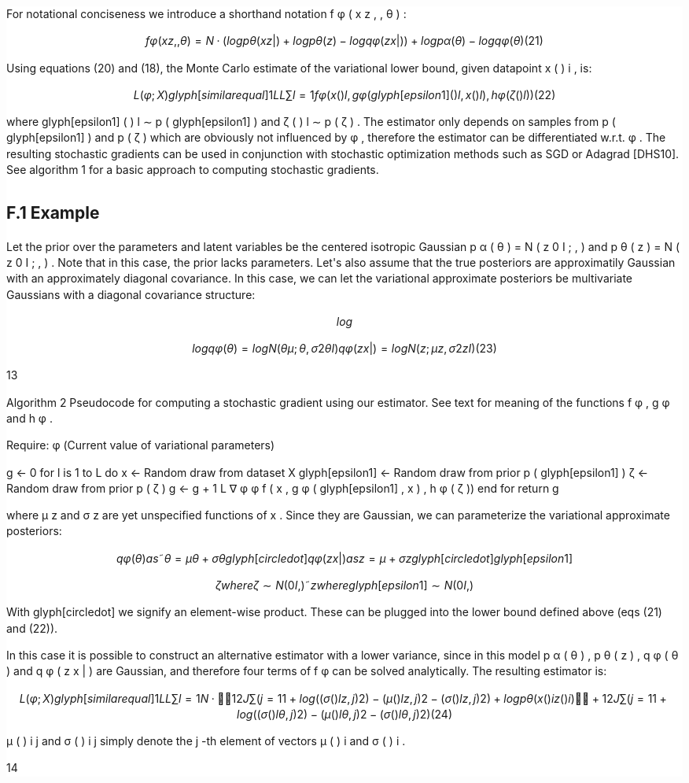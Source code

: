 For notational conciseness we introduce a shorthand notation f φ ( x z , , θ ) :

$$f φ ( x z , , θ ) = N · (log p θ ( x z | ) + log p θ ( z ) -log q φ ( z x | )) + log p α ( θ ) -log q φ ( θ ) (21)$$

Using equations (20) and (18), the Monte Carlo estimate of the variational lower bound, given datapoint x ( ) i , is:

$$L ( φ ; X ) glyph[similarequal] 1 L L ∑ l =1 f φ ( x ( ) l , g φ ( glyph[epsilon1] ( ) l , x ( ) l ) , h φ ( ζ ( ) l )) (22)$$

where glyph[epsilon1] ( ) l ∼ p ( glyph[epsilon1] ) and ζ ( ) l ∼ p ( ζ ) . The estimator only depends on samples from p ( glyph[epsilon1] ) and p ( ζ ) which are obviously not influenced by φ , therefore the estimator can be differentiated w.r.t. φ . The resulting stochastic gradients can be used in conjunction with stochastic optimization methods such as SGD or Adagrad [DHS10]. See algorithm 1 for a basic approach to computing stochastic gradients.

## F.1 Example

Let the prior over the parameters and latent variables be the centered isotropic Gaussian p α ( θ ) = N ( z 0 I ; , ) and p θ ( z ) = N ( z 0 I ; , ) . Note that in this case, the prior lacks parameters. Let's also assume that the true posteriors are approximatily Gaussian with an approximately diagonal covariance. In this case, we can let the variational approximate posteriors be multivariate Gaussians with a diagonal covariance structure:

$$log$$

$$log q φ ( θ ) = log N ( θ µ ; θ , σ 2 θ I ) q φ ( z x | ) = log N ( z ; µ z , σ 2 z I ) (23)$$

13

Algorithm 2 Pseudocode for computing a stochastic gradient using our estimator. See text for meaning of the functions f φ , g φ and h φ .

Require: φ (Current value of variational parameters)

g ← 0 for l is 1 to L do x ← Random draw from dataset X glyph[epsilon1] ← Random draw from prior p ( glyph[epsilon1] ) ζ ← Random draw from prior p ( ζ ) g ← g + 1 L ∇ φ φ f ( x , g φ ( glyph[epsilon1] , x ) , h φ ( ζ )) end for return g

where µ z and σ z are yet unspecified functions of x . Since they are Gaussian, we can parameterize the variational approximate posteriors:

$$q φ ( θ ) as ˜ θ = µ θ + σ θ glyph[circledot] q φ ( z x | ) as z = µ + σ z glyph[circledot] glyph[epsilon1]$$

$$ζ where ζ ∼ N ( 0 I , ) ˜ z where glyph[epsilon1] ∼ N ( 0 I , )$$

With glyph[circledot] we signify an element-wise product. These can be plugged into the lower bound defined above (eqs (21) and (22)).

In this case it is possible to construct an alternative estimator with a lower variance, since in this model p α ( θ ) , p θ ( z ) , q φ ( θ ) and q φ ( z x | ) are Gaussian, and therefore four terms of f φ can be solved analytically. The resulting estimator is:

$$L ( φ ; X ) glyph[similarequal] 1 L L ∑ l =1 N ·   1 2 J ∑( j =1 1 + log(( σ ( ) l z ,j ) 2 ) -( µ ( ) l z ,j ) 2 -( σ ( ) l z ,j ) 2 ) +log p θ ( x ( ) i z ( ) i )   + 1 2 J ∑( j =1 1 + log(( σ ( ) l θ ,j ) 2 ) -( µ ( ) l θ ,j ) 2 -( σ ( ) l θ ,j ) 2 ) (24)$$

µ ( ) i j and σ ( ) i j simply denote the j -th element of vectors µ ( ) i and σ ( ) i .

14